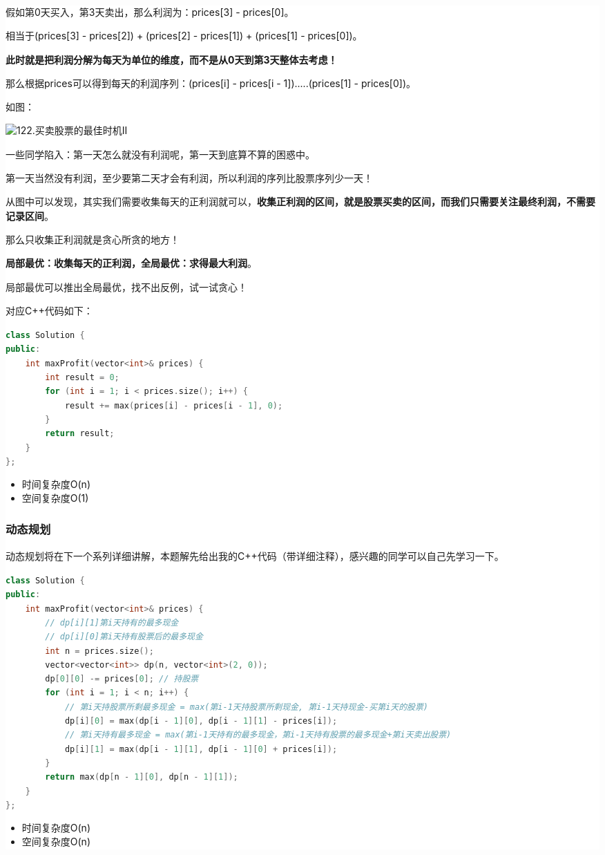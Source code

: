 假如第0天买入，第3天卖出，那么利润为：prices[3] - prices[0]。

相当于(prices[3] - prices[2]) + (prices[2] - prices[1]) + (prices[1] - prices[0])。

**此时就是把利润分解为每天为单位的维度，而不是从0天到第3天整体去考虑！**

那么根据prices可以得到每天的利润序列：(prices[i] - prices[i - 1]).....(prices[1] - prices[0])。

如图：

![122.买卖股票的最佳时机II](https://img-blog.csdnimg.cn/2020112917480858.png)

一些同学陷入：第一天怎么就没有利润呢，第一天到底算不算的困惑中。

第一天当然没有利润，至少要第二天才会有利润，所以利润的序列比股票序列少一天！

从图中可以发现，其实我们需要收集每天的正利润就可以，**收集正利润的区间，就是股票买卖的区间，而我们只需要关注最终利润，不需要记录区间**。

那么只收集正利润就是贪心所贪的地方！

**局部最优：收集每天的正利润，全局最优：求得最大利润**。

局部最优可以推出全局最优，找不出反例，试一试贪心！

对应C++代码如下：

```CPP
class Solution {
public:
    int maxProfit(vector<int>& prices) {
        int result = 0;
        for (int i = 1; i < prices.size(); i++) {
            result += max(prices[i] - prices[i - 1], 0);
        }
        return result;
    }
};
```
* 时间复杂度O(n)
* 空间复杂度O(1)

### 动态规划

动态规划将在下一个系列详细讲解，本题解先给出我的C++代码（带详细注释），感兴趣的同学可以自己先学习一下。

```CPP
class Solution {
public:
    int maxProfit(vector<int>& prices) {
        // dp[i][1]第i天持有的最多现金
        // dp[i][0]第i天持有股票后的最多现金
        int n = prices.size();
        vector<vector<int>> dp(n, vector<int>(2, 0));
        dp[0][0] -= prices[0]; // 持股票
        for (int i = 1; i < n; i++) {
            // 第i天持股票所剩最多现金 = max(第i-1天持股票所剩现金, 第i-1天持现金-买第i天的股票)
            dp[i][0] = max(dp[i - 1][0], dp[i - 1][1] - prices[i]);
            // 第i天持有最多现金 = max(第i-1天持有的最多现金，第i-1天持有股票的最多现金+第i天卖出股票)
            dp[i][1] = max(dp[i - 1][1], dp[i - 1][0] + prices[i]);
        }
        return max(dp[n - 1][0], dp[n - 1][1]);
    }
};
```
* 时间复杂度O(n)
* 空间复杂度O(n)
